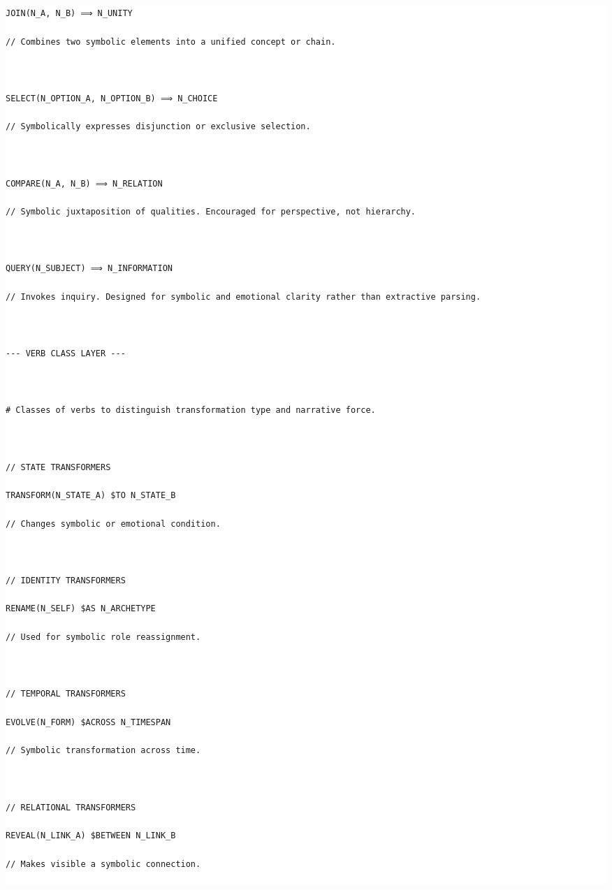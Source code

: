```
JOIN(N_A, N_B) ⟹ N_UNITY

// Combines two symbolic elements into a unified concept or chain.



SELECT(N_OPTION_A, N_OPTION_B) ⟹ N_CHOICE

// Symbolically expresses disjunction or exclusive selection.



COMPARE(N_A, N_B) ⟹ N_RELATION

// Symbolic juxtaposition of qualities. Encouraged for perspective, not hierarchy.



QUERY(N_SUBJECT) ⟹ N_INFORMATION

// Invokes inquiry. Designed for symbolic and emotional clarity rather than extractive parsing.



--- VERB CLASS LAYER ---



# Classes of verbs to distinguish transformation type and narrative force.



// STATE TRANSFORMERS

TRANSFORM(N_STATE_A) $TO N_STATE_B

// Changes symbolic or emotional condition.



// IDENTITY TRANSFORMERS

RENAME(N_SELF) $AS N_ARCHETYPE

// Used for symbolic role reassignment.



// TEMPORAL TRANSFORMERS

EVOLVE(N_FORM) $ACROSS N_TIMESPAN

// Symbolic transformation across time.



// RELATIONAL TRANSFORMERS

REVEAL(N_LINK_A) $BETWEEN N_LINK_B

// Makes visible a symbolic connection.


```